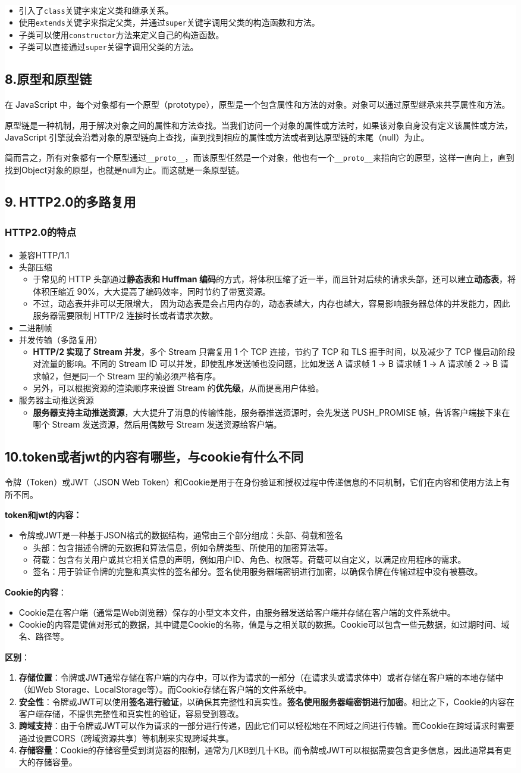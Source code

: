 - 引入了`class`关键字来定义类和继承关系。
- 使用`extends`关键字来指定父类，并通过`super`关键字调用父类的构造函数和方法。
- 子类可以使用`constructor`方法来定义自己的构造函数。
- 子类可以直接通过`super`关键字调用父类的方法。

## 8.原型和原型链

在 JavaScript 中，每个对象都有一个原型（prototype），原型是一个包含属性和方法的对象。对象可以通过原型继承来共享属性和方法。

原型链是一种机制，用于解决对象之间的属性和方法查找。当我们访问一个对象的属性或方法时，如果该对象自身没有定义该属性或方法，JavaScript 引擎就会沿着对象的原型链向上查找，直到找到相应的属性或方法或者到达原型链的末尾（null）为止。

简而言之，所有对象都有一个原型通过`__proto__`，而该原型任然是一个对象，他也有一个`__proto__`来指向它的原型，这样一直向上，直到找到Object对象的原型，也就是null为止。而这就是一条原型链。

## 9. HTTP2.0的多路复用

### HTTP2.0的特点

- 兼容HTTP/1.1
- 头部压缩
  - 于常见的 HTTP 头部通过**静态表和 Huffman 编码**的方式，将体积压缩了近一半，而且针对后续的请求头部，还可以建立**动态表**，将体积压缩近 90%，大大提高了编码效率，同时节约了带宽资源。
  - 不过，动态表并非可以无限增大， 因为动态表是会占用内存的，动态表越大，内存也越大，容易影响服务器总体的并发能力，因此服务器需要限制 HTTP/2 连接时长或者请求次数。
- 二进制帧
- 并发传输（多路复用）
  - **HTTP/2 实现了 Stream 并发**，多个 Stream 只需复用 1 个 TCP 连接，节约了 TCP 和 TLS 握手时间，以及减少了 TCP 慢启动阶段对流量的影响。不同的 Stream ID 可以并发，即使乱序发送帧也没问题，比如发送 A 请求帧 1 -> B 请求帧 1 -> A 请求帧 2 -> B 请求帧2，但是同一个 Stream 里的帧必须严格有序。
  - 另外，可以根据资源的渲染顺序来设置 Stream 的**优先级**，从而提高用户体验。
- 服务器主动推送资源
  - **服务器支持主动推送资源**，大大提升了消息的传输性能，服务器推送资源时，会先发送 PUSH_PROMISE 帧，告诉客户端接下来在哪个 Stream 发送资源，然后用偶数号 Stream 发送资源给客户端。

## 10.token或者jwt的内容有哪些，与cookie有什么不同

令牌（Token）或JWT（JSON Web Token）和Cookie是用于在身份验证和授权过程中传递信息的不同机制，它们在内容和使用方法上有所不同。

**token和jwt的内容：**

- 令牌或JWT是一种基于JSON格式的数据结构，通常由三个部分组成：头部、荷载和签名
  - 头部：包含描述令牌的元数据和算法信息，例如令牌类型、所使用的加密算法等。
  - 荷载：包含有关用户或其它相关信息的声明，例如用户ID、角色、权限等。荷载可以自定义，以满足应用程序的需求。
  - 签名：用于验证令牌的完整和真实性的签名部分。签名使用服务器端密钥进行加密，以确保令牌在传输过程中没有被篡改。

**Cookie的内容**：

- Cookie是在客户端（通常是Web浏览器）保存的小型文本文件，由服务器发送给客户端并存储在客户端的文件系统中。
- Cookie的内容是键值对形式的数据，其中键是Cookie的名称，值是与之相关联的数据。Cookie可以包含一些元数据，如过期时间、域名、路径等。

**区别**：

1. **存储位置**：令牌或JWT通常存储在客户端的内存中，可以作为请求的一部分（在请求头或请求体中）或者存储在客户端的本地存储中（如Web Storage、LocalStorage等）。而Cookie存储在客户端的文件系统中。
2. **安全性**：令牌或JWT可以使用**签名进行验证**，以确保其完整性和真实性。**签名使用服务器端密钥进行加密**。相比之下，Cookie的内容在客户端存储，不提供完整性和真实性的验证，容易受到篡改。
3. **跨域支持**：由于令牌或JWT可以作为请求的一部分进行传递，因此它们可以轻松地在不同域之间进行传输。而Cookie在跨域请求时需要通过设置CORS（跨域资源共享）等机制来实现跨域共享。
4. **存储容量**：Cookie的存储容量受到浏览器的限制，通常为几KB到几十KB。而令牌或JWT可以根据需要包含更多信息，因此通常具有更大的存储容量。
